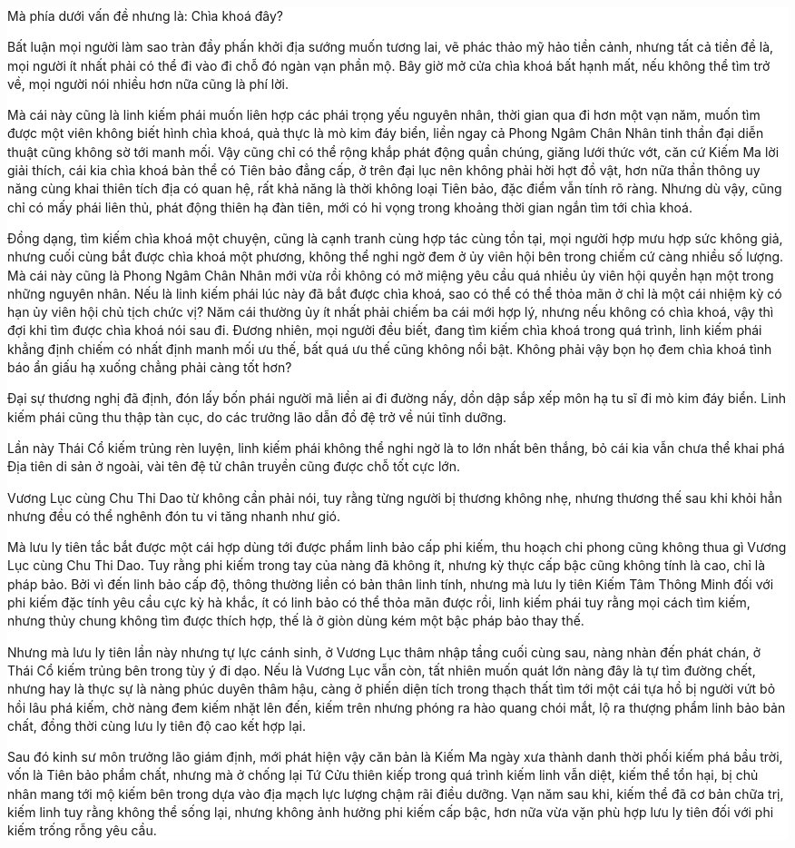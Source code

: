 Mà phía dưới vấn đề nhưng là: Chìa khoá đây?

Bất luận mọi người làm sao tràn đầy phấn khởi địa sướng muốn tương lai, vẽ phác thảo mỹ hảo tiền cảnh, nhưng tất cả tiền đề là, mọi người ít nhất phải có thể đi vào đi chỗ đó ngàn vạn phần mộ. Bây giờ mở cửa chìa khoá bất hạnh mất, nếu không thể tìm trở về, mọi người nói nhiều hơn nữa cũng là phí lời.

Mà cái này cũng là linh kiếm phái muốn liên hợp các phái trọng yếu nguyên nhân, thời gian qua đi hơn một vạn năm, muốn tìm được một viên không biết hình chìa khoá, quả thực là mò kim đáy biển, liền ngay cả Phong Ngâm Chân Nhân tinh thần đại diễn thuật cũng không sờ tới manh mối. Vậy cũng chỉ có thể rộng khắp phát động quần chúng, giăng lưới thức vớt, căn cứ Kiếm Ma lời giải thích, cái kia chìa khoá bản thể có Tiên bảo đẳng cấp, ở trên đại lục nên không phải hời hợt đồ vật, hơn nữa thần thông uy năng cùng khai thiên tích địa có quan hệ, rất khả năng là thời không loại Tiên bảo, đặc điểm vẫn tính rõ ràng. Nhưng dù vậy, cũng chỉ có mấy phái liên thủ, phát động thiên hạ đàn tiên, mới có hi vọng trong khoảng thời gian ngắn tìm tới chìa khoá.

Đồng dạng, tìm kiếm chìa khoá một chuyện, cũng là cạnh tranh cùng hợp tác cùng tồn tại, mọi người hợp mưu hợp sức không giả, nhưng cuối cùng bắt được chìa khoá một phương, không thể nghi ngờ đem ở ủy viên hội bên trong chiếm cứ càng nhiều số lượng. Mà cái này cũng là Phong Ngâm Chân Nhân mới vừa rồi không có mở miệng yêu cầu quá nhiều ủy viên hội quyền hạn một trong những nguyên nhân. Nếu là linh kiếm phái lúc này đã bắt được chìa khoá, sao có thể có thể thỏa mãn ở chỉ là một cái nhiệm kỳ có hạn ủy viên hội chủ tịch chức vị? Năm cái thường ủy ít nhất phải chiếm ba cái mới hợp lý, nhưng nếu không có chìa khoá, vậy thì đợi khi tìm được chìa khoá nói sau đi. Đương nhiên, mọi người đều biết, đang tìm kiếm chìa khoá trong quá trình, linh kiếm phái khẳng định chiếm có nhất định manh mối ưu thế, bất quá ưu thế cũng không nổi bật. Không phải vậy bọn họ đem chìa khoá tình báo ẩn giấu hạ xuống chẳng phải càng tốt hơn?

Đại sự thương nghị đã định, đón lấy bốn phái người mã liền ai đi đường nấy, dồn dập sắp xếp môn hạ tu sĩ đi mò kim đáy biển. Linh kiếm phái cũng thu thập tàn cục, do các trưởng lão dẫn đồ đệ trở về núi tĩnh dưỡng.

Lần này Thái Cổ kiếm trủng rèn luyện, linh kiếm phái không thể nghi ngờ là to lớn nhất bên thắng, bỏ cái kia vẫn chưa thể khai phá Địa tiên di sản ở ngoài, vài tên đệ tử chân truyền cũng được chỗ tốt cực lớn.

Vương Lục cùng Chu Thi Dao từ không cần phải nói, tuy rằng từng người bị thương không nhẹ, nhưng thương thế sau khi khỏi hẳn nhưng đều có thể nghênh đón tu vi tăng nhanh như gió.

Mà lưu ly tiên tắc bắt được một cái hợp dùng tới được phẩm linh bảo cấp phi kiếm, thu hoạch chi phong cũng không thua gì Vương Lục cùng Chu Thi Dao. Tuy rằng phi kiếm trong tay của nàng đã không ít, nhưng kỳ thực cấp bậc cũng không tính là cao, chỉ là pháp bảo. Bởi vì đến linh bảo cấp độ, thông thường liền có bản thân linh tính, nhưng mà lưu ly tiên Kiếm Tâm Thông Minh đối với phi kiếm đặc tính yêu cầu cực kỳ hà khắc, ít có linh bảo có thể thỏa mãn được rồi, linh kiếm phái tuy rằng mọi cách tìm kiếm, nhưng thủy chung không tìm được thích hợp, thế là ở giòn dùng kém một bậc pháp bảo thay thế.

Nhưng mà lưu ly tiên lần này nhưng tự lực cánh sinh, ở Vương Lục thâm nhập tầng cuối cùng sau, nàng nhàn đến phát chán, ở Thái Cổ kiếm trủng bên trong tùy ý đi dạo. Nếu là Vương Lục vẫn còn, tất nhiên muốn quát lớn nàng đây là tự tìm đường chết, nhưng hay là thực sự là nàng phúc duyên thâm hậu, càng ở phiến diện tích trong thạch thất tìm tới một cái tựa hồ bị người vứt bỏ hồi lâu phá kiếm, chờ nàng đem kiếm nhặt lên đến, kiếm trên nhưng phóng ra hào quang chói mắt, lộ ra thượng phẩm linh bảo bản chất, đồng thời cùng lưu ly tiên độ cao kết hợp lại.

Sau đó kinh sư môn trưởng lão giám định, mới phát hiện vậy căn bản là Kiếm Ma ngày xưa thành danh thời phối kiếm phá bầu trời, vốn là Tiên bảo phẩm chất, nhưng mà ở chống lại Tứ Cửu thiên kiếp trong quá trình kiếm linh vẫn diệt, kiếm thể tổn hại, bị chủ nhân mang tới mộ kiếm bên trong dựa vào địa mạch lực lượng chậm rãi điều dưỡng. Vạn năm sau khi, kiếm thể đã cơ bản chữa trị, kiếm linh tuy rằng không thể sống lại, nhưng không ảnh hưởng phi kiếm cấp bậc, hơn nữa vừa vặn phù hợp lưu ly tiên đối với phi kiếm trống rỗng yêu cầu.
